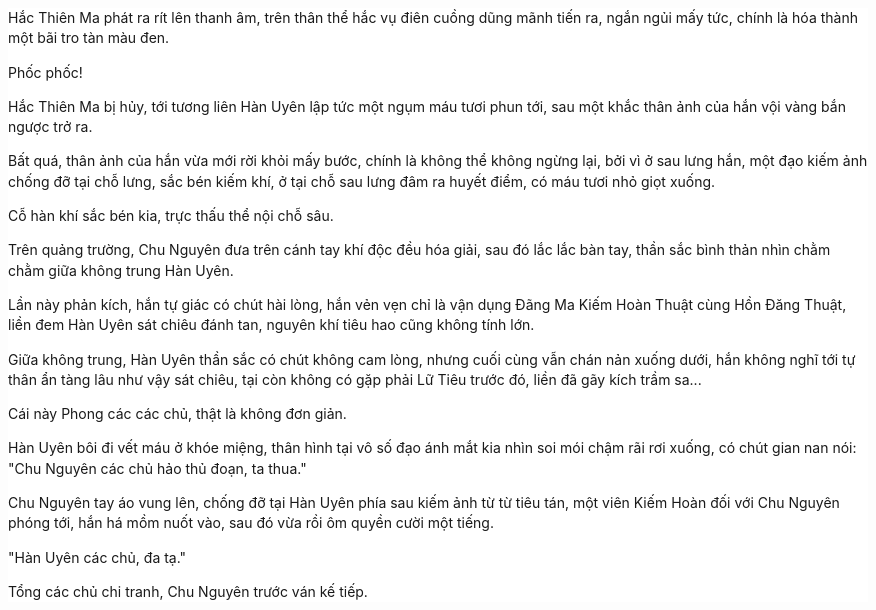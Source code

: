 Hắc Thiên Ma phát ra rít lên thanh âm, trên thân thể hắc vụ điên cuồng dũng mãnh tiến ra, ngắn ngủi mấy tức, chính là hóa thành một bãi tro tàn màu đen.

Phốc phốc!

Hắc Thiên Ma bị hủy, tới tương liên Hàn Uyên lập tức một ngụm máu tươi phun tới, sau một khắc thân ảnh của hắn vội vàng bắn ngược trở ra.

Bất quá, thân ảnh của hắn vừa mới rời khỏi mấy bước, chính là không thể không ngừng lại, bởi vì ở sau lưng hắn, một đạo kiếm ảnh chống đỡ tại chỗ lưng, sắc bén kiếm khí, ở tại chỗ sau lưng đâm ra huyết điểm, có máu tươi nhỏ giọt xuống.

Cỗ hàn khí sắc bén kia, trực thấu thể nội chỗ sâu.

Trên quảng trường, Chu Nguyên đưa trên cánh tay khí độc đều hóa giải, sau đó lắc lắc bàn tay, thần sắc bình thản nhìn chằm chằm giữa không trung Hàn Uyên.

Lần này phản kích, hắn tự giác có chút hài lòng, hắn vẻn vẹn chỉ là vận dụng Đãng Ma Kiếm Hoàn Thuật cùng Hồn Đăng Thuật, liền đem Hàn Uyên sát chiêu đánh tan, nguyên khí tiêu hao cũng không tính lớn.

Giữa không trung, Hàn Uyên thần sắc có chút không cam lòng, nhưng cuối cùng vẫn chán nản xuống dưới, hắn không nghĩ tới tự thân ẩn tàng lâu như vậy sát chiêu, tại còn không có gặp phải Lữ Tiêu trước đó, liền đã gãy kích trầm sa...

Cái này Phong các các chủ, thật là không đơn giản.

Hàn Uyên bôi đi vết máu ở khóe miệng, thân hình tại vô số đạo ánh mắt kia nhìn soi mói chậm rãi rơi xuống, có chút gian nan nói: "Chu Nguyên các chủ hảo thủ đoạn, ta thua."

Chu Nguyên tay áo vung lên, chống đỡ tại Hàn Uyên phía sau kiếm ảnh từ từ tiêu tán, một viên Kiếm Hoàn đối với Chu Nguyên phóng tới, hắn há mồm nuốt vào, sau đó vừa rồi ôm quyền cười một tiếng.

"Hàn Uyên các chủ, đa tạ."

Tổng các chủ chi tranh, Chu Nguyên trước ván kế tiếp.




